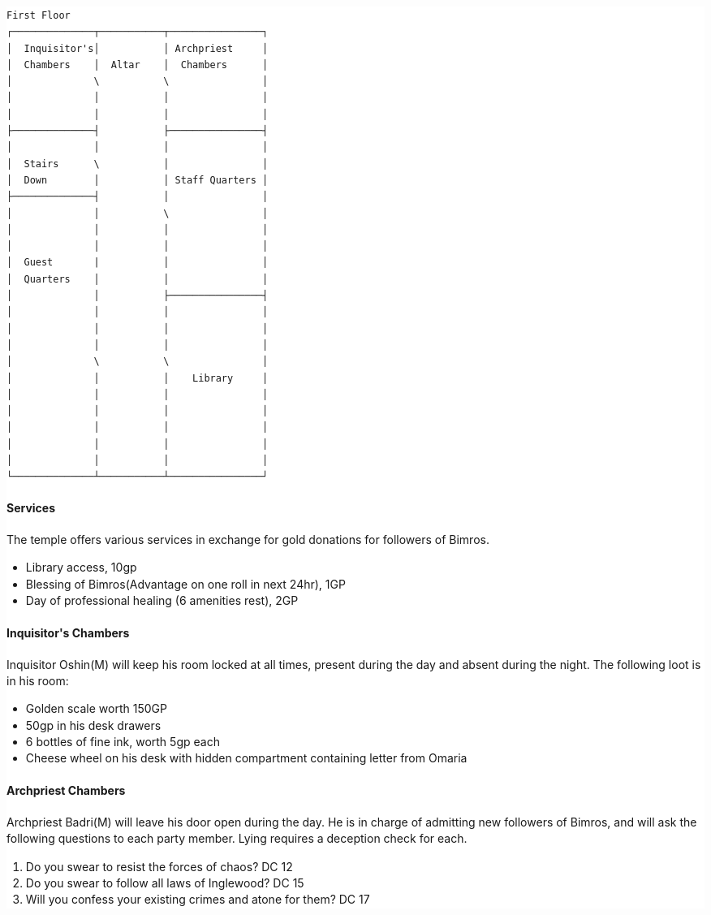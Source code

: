 
```
First Floor
┌──────────────┬───────────┬────────────────┐
│  Inquisitor's│           │ Archpriest     │
│  Chambers    │  Altar    │  Chambers      │
│              \           \                │
│              │           │                │
│              │           │                │
├──────────────┤           ├────────────────┤
│              │           │                │
│  Stairs      \           │                │
│  Down        │           │ Staff Quarters │
├──────────────┤           │                │
│              │           \                │
│              │           │                │
│              │           │                │
│  Guest       |           │                │
│  Quarters    │           │                │
│              │           ├────────────────┤
│              │           │                │
│              │           │                │
│              │           │                │
│              \           \                │
│              │           │    Library     │
│              │           │                │
│              │           │                │
│              │           │                │
│              │           │                │
│              │           │                │
└──────────────┴───────────┴────────────────┘
```

#### Services
The temple offers various services in exchange for gold donations for followers
of Bimros.
- Library access, 10gp
- Blessing of Bimros(Advantage on one roll in next 24hr), 1GP
- Day of professional healing (6 amenities rest), 2GP

#### Inquisitor's Chambers
Inquisitor Oshin(M) will keep his room locked at all times, present during the 
day and absent during the night. The following loot is in his room:
- Golden scale worth 150GP
- 50gp in his desk drawers
- 6 bottles of fine ink, worth 5gp each
- Cheese wheel on his desk with hidden compartment containing letter from Omaria

#### Archpriest Chambers
Archpriest Badri(M) will leave his door open during the day. He is in charge of
admitting new followers of Bimros, and will ask the following questions to each
party member. Lying requires a deception check for each.
1. Do you swear to resist the forces of chaos? DC 12
2. Do you swear to follow all laws of Inglewood? DC 15
3. Will you confess your existing crimes and atone for them? DC 17
